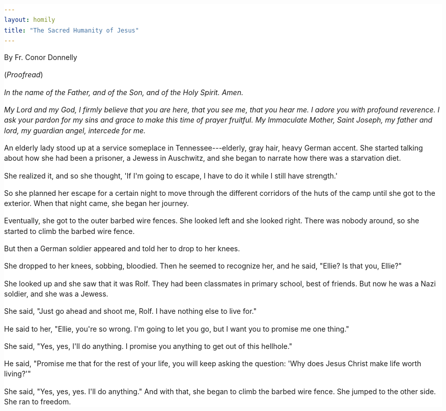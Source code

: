 ```yaml
---
layout: homily
title: "The Sacred Humanity of Jesus"
---
```



By Fr. Conor Donnelly

(*Proofread*)

*In the name of the Father, and of the Son, and of the Holy Spirit.
Amen.*

*My Lord and my God, I firmly believe that you are here, that you see
me, that you hear me. I adore you with profound reverence. I ask your
pardon for my sins and grace to make this time of prayer fruitful. My
Immaculate Mother, Saint Joseph, my father and lord, my guardian angel,
intercede for me.*

An elderly lady stood up at a service someplace in Tennessee---elderly,
gray hair, heavy German accent. She started talking about how she had
been a prisoner, a Jewess in Auschwitz, and she began to narrate how
there was a starvation diet.

She realized it, and so she thought, 'If I\'m going to escape, I have to
do it while I still have strength.'

So she planned her escape for a certain night to move through the
different corridors of the huts of the camp until she got to the
exterior. When that night came, she began her journey.

Eventually, she got to the outer barbed wire fences. She looked left and
she looked right. There was nobody around, so she started to climb the
barbed wire fence.

But then a German soldier appeared and told her to drop to her knees.

She dropped to her knees, sobbing, bloodied. Then he seemed to recognize
her, and he said, "Ellie? Is that you, Ellie?"

She looked up and she saw that it was Rolf. They had been classmates in
primary school, best of friends. But now he was a Nazi soldier, and she
was a Jewess.

She said, "Just go ahead and shoot me, Rolf. I have nothing else to live
for."

He said to her, "Ellie, you\'re so wrong. I\'m going to let you go, but
I want you to promise me one thing."

She said, "Yes, yes, I\'ll do anything. I promise you anything to get
out of this hellhole."

He said, "Promise me that for the rest of your life, you will keep
asking the question: 'Why does Jesus Christ make life worth living?'"

She said, "Yes, yes, yes. I\'ll do anything." And with that, she began
to climb the barbed wire fence. She jumped to the other side. She ran to
freedom.
